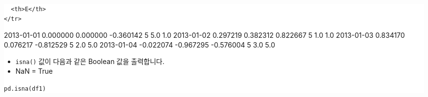       <th>E</th>
    </tr>
  </thead>
  <tbody>
    <tr>
      <th>2013-01-01</th>
      <td>0.000000</td>
      <td>0.000000</td>
      <td>-0.360142</td>
      <td>5</td>
      <td>5.0</td>
      <td>1.0</td>
    </tr>
    <tr>
      <th>2013-01-02</th>
      <td>0.297219</td>
      <td>0.382312</td>
      <td>0.822667</td>
      <td>5</td>
      <td>1.0</td>
      <td>1.0</td>
    </tr>
    <tr>
      <th>2013-01-03</th>
      <td>0.834170</td>
      <td>0.076217</td>
      <td>-0.812529</td>
      <td>5</td>
      <td>2.0</td>
      <td>5.0</td>
    </tr>
    <tr>
      <th>2013-01-04</th>
      <td>-0.022074</td>
      <td>-0.967295</td>
      <td>-0.576004</td>
      <td>5</td>
      <td>3.0</td>
      <td>5.0</td>
    </tr>
  </tbody>
</table>
</div>



* `isna()` 값이 다음과 같은 Boolean 값을 출력합니다. 
* NaN = True 


```python
pd.isna(df1)
```
